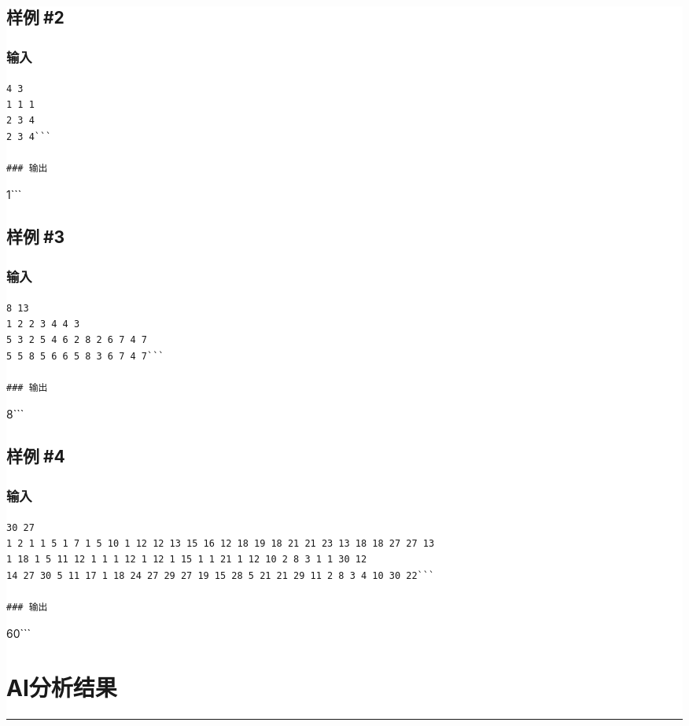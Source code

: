 ## 样例 #2

### 输入

```
4 3
1 1 1
2 3 4
2 3 4```

### 输出

```
1```

## 样例 #3

### 输入

```
8 13
1 2 2 3 4 4 3
5 3 2 5 4 6 2 8 2 6 7 4 7
5 5 8 5 6 6 5 8 3 6 7 4 7```

### 输出

```
8```

## 样例 #4

### 输入

```
30 27
1 2 1 1 5 1 7 1 5 10 1 12 12 13 15 16 12 18 19 18 21 21 23 13 18 18 27 27 13
1 18 1 5 11 12 1 1 1 12 1 12 1 15 1 1 21 1 12 10 2 8 3 1 1 30 12
14 27 30 5 11 17 1 18 24 27 29 27 19 15 28 5 21 21 29 11 2 8 3 4 10 30 22```

### 输出

```
60```

# AI分析结果



---
